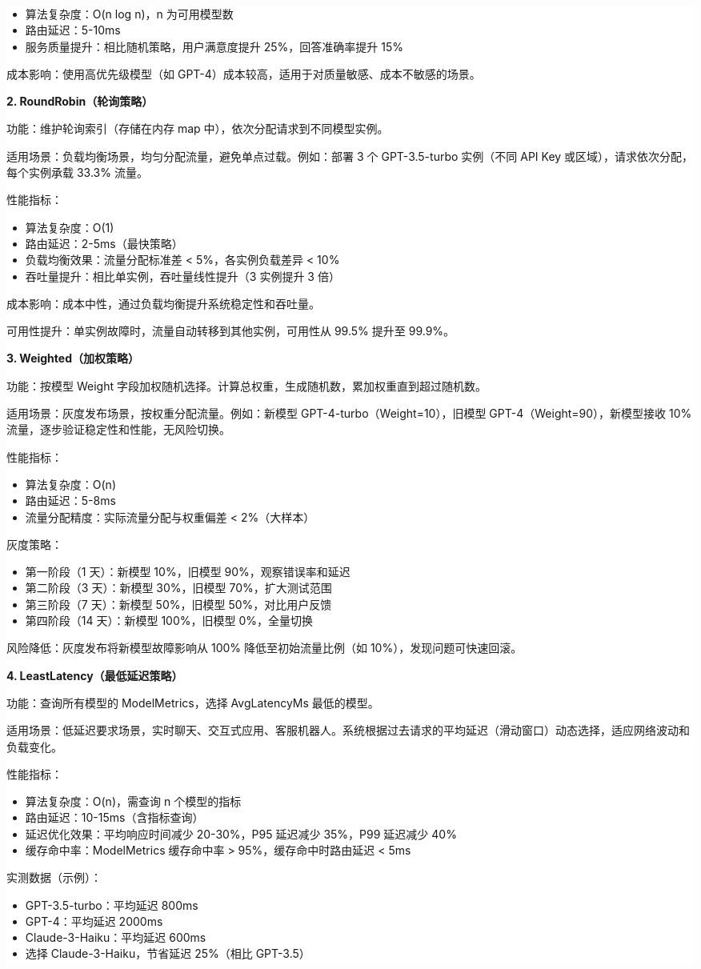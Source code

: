 - 算法复杂度：O(n log n)，n 为可用模型数
- 路由延迟：5-10ms
- 服务质量提升：相比随机策略，用户满意度提升 25%，回答准确率提升 15%

成本影响：使用高优先级模型（如 GPT-4）成本较高，适用于对质量敏感、成本不敏感的场景。

**2. RoundRobin（轮询策略）**

功能：维护轮询索引（存储在内存 map 中），依次分配请求到不同模型实例。

适用场景：负载均衡场景，均匀分配流量，避免单点过载。例如：部署 3 个 GPT-3.5-turbo 实例（不同 API Key 或区域），请求依次分配，每个实例承载 33.3% 流量。

性能指标：

- 算法复杂度：O(1)
- 路由延迟：2-5ms（最快策略）
- 负载均衡效果：流量分配标准差 < 5%，各实例负载差异 < 10%
- 吞吐量提升：相比单实例，吞吐量线性提升（3 实例提升 3 倍）

成本影响：成本中性，通过负载均衡提升系统稳定性和吞吐量。

可用性提升：单实例故障时，流量自动转移到其他实例，可用性从 99.5% 提升至 99.9%。

**3. Weighted（加权策略）**

功能：按模型 Weight 字段加权随机选择。计算总权重，生成随机数，累加权重直到超过随机数。

适用场景：灰度发布场景，按权重分配流量。例如：新模型 GPT-4-turbo（Weight=10），旧模型 GPT-4（Weight=90），新模型接收 10% 流量，逐步验证稳定性和性能，无风险切换。

性能指标：

- 算法复杂度：O(n)
- 路由延迟：5-8ms
- 流量分配精度：实际流量分配与权重偏差 < 2%（大样本）

灰度策略：

- 第一阶段（1 天）：新模型 10%，旧模型 90%，观察错误率和延迟
- 第二阶段（3 天）：新模型 30%，旧模型 70%，扩大测试范围
- 第三阶段（7 天）：新模型 50%，旧模型 50%，对比用户反馈
- 第四阶段（14 天）：新模型 100%，旧模型 0%，全量切换

风险降低：灰度发布将新模型故障影响从 100% 降低至初始流量比例（如 10%），发现问题可快速回滚。

**4. LeastLatency（最低延迟策略）**

功能：查询所有模型的 ModelMetrics，选择 AvgLatencyMs 最低的模型。

适用场景：低延迟要求场景，实时聊天、交互式应用、客服机器人。系统根据过去请求的平均延迟（滑动窗口）动态选择，适应网络波动和负载变化。

性能指标：

- 算法复杂度：O(n)，需查询 n 个模型的指标
- 路由延迟：10-15ms（含指标查询）
- 延迟优化效果：平均响应时间减少 20-30%，P95 延迟减少 35%，P99 延迟减少 40%
- 缓存命中率：ModelMetrics 缓存命中率 > 95%，缓存命中时路由延迟 < 5ms

实测数据（示例）：

- GPT-3.5-turbo：平均延迟 800ms
- GPT-4：平均延迟 2000ms
- Claude-3-Haiku：平均延迟 600ms
- 选择 Claude-3-Haiku，节省延迟 25%（相比 GPT-3.5）
